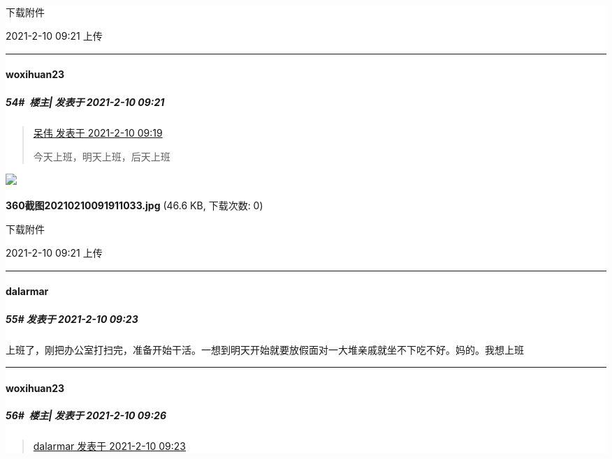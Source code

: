 下载附件

2021-2-10 09:21 上传












*****

####  woxihuan23  
##### 54#         楼主| 发表于 2021-2-10 09:21



<blockquote><a href="httphttps://bbs.saraba1st.com/2b/forum.php?mod=redirect&amp;goto=findpost&amp;pid=50292044&amp;ptid=1987190" target="_blank">呆伟 发表于 2021-2-10 09:19</a>

今天上班，明天上班，后天上班</blockquote>

<img src="https://img.saraba1st.com/forum/202102/10/092132w59cnkz5llbw1kd1.jpg" referrerpolicy="no-referrer">


<strong>360截图20210210091911033.jpg</strong> (46.6 KB, 下载次数: 0)

下载附件

2021-2-10 09:21 上传












*****

####  dalarmar  
##### 55#       发表于 2021-2-10 09:23




上班了，刚把办公室打扫完，准备开始干活。一想到明天开始就要放假面对一大堆亲戚就坐不下吃不好。妈的。我想上班







*****

####  woxihuan23  
##### 56#         楼主| 发表于 2021-2-10 09:26



<blockquote><a href="httphttps://bbs.saraba1st.com/2b/forum.php?mod=redirect&amp;goto=findpost&amp;pid=50292070&amp;ptid=1987190" target="_blank">dalarmar 发表于 2021-2-10 09:23</a>
